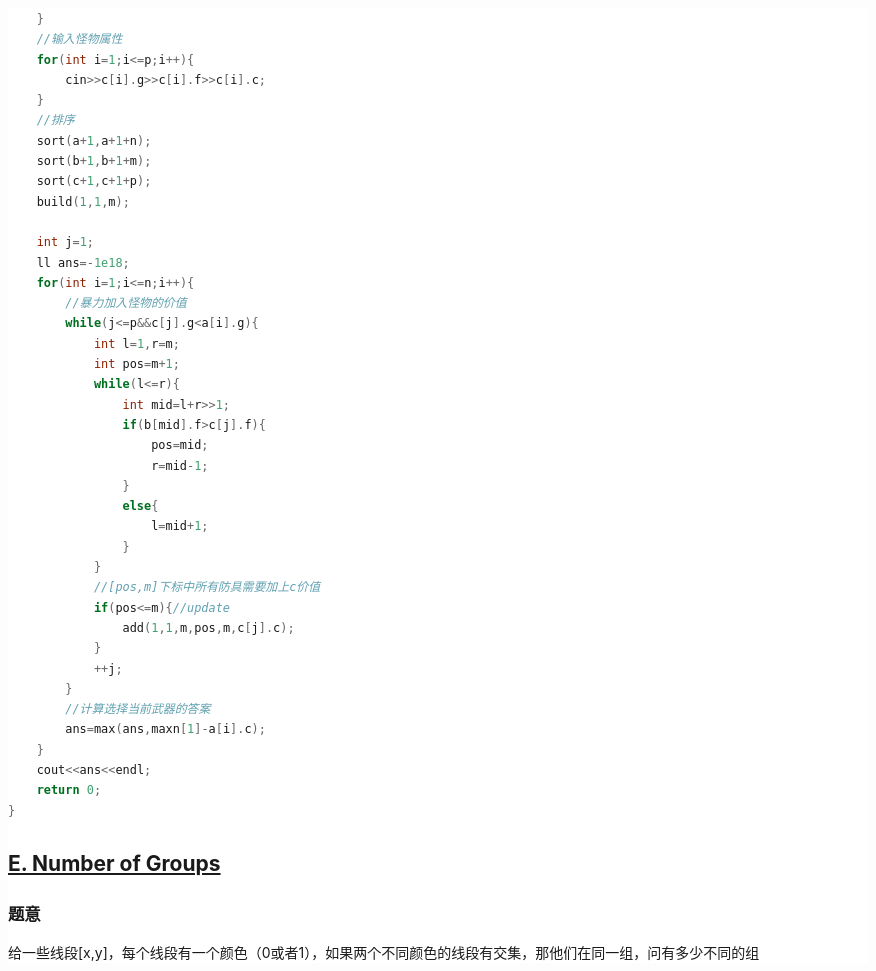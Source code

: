 ```cpp
	}
    //输入怪物属性
	for(int i=1;i<=p;i++){
		cin>>c[i].g>>c[i].f>>c[i].c;
	}
    //排序
	sort(a+1,a+1+n);
	sort(b+1,b+1+m);
	sort(c+1,c+1+p);
	build(1,1,m);
    
	int j=1;
	ll ans=-1e18;
	for(int i=1;i<=n;i++){
        //暴力加入怪物的价值
		while(j<=p&&c[j].g<a[i].g){
			int l=1,r=m;
			int pos=m+1;
			while(l<=r){
				int mid=l+r>>1;
				if(b[mid].f>c[j].f){
					pos=mid;
					r=mid-1;
				}
				else{
					l=mid+1;
				}
			}
            //[pos,m]下标中所有防具需要加上c价值
			if(pos<=m){//update
				add(1,1,m,pos,m,c[j].c);
			}
			++j;
		}
        //计算选择当前武器的答案
		ans=max(ans,maxn[1]-a[i].c);
	}
	cout<<ans<<endl;
    return 0;
}
```





## [E. Number of Groups](https://codeforces.com/contest/1691/problem/E)

### 题意

给一些线段\[x,y]，每个线段有一个颜色（0或者1），如果两个不同颜色的线段有交集，那他们在同一组，问有多少不同的组
